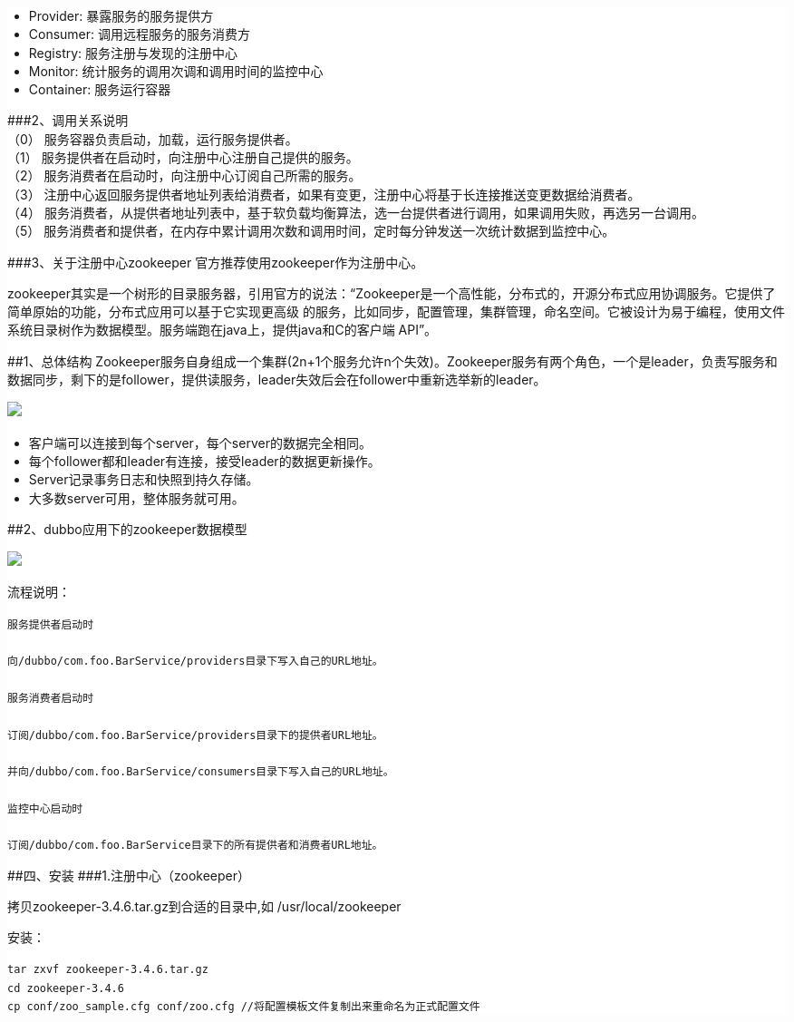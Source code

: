 * Provider: 暴露服务的服务提供方  
* Consumer: 调用远程服务的服务消费方  
* Registry: 服务注册与发现的注册中心  
* Monitor: 统计服务的调用次调和调用时间的监控中心  
* Container: 服务运行容器  

###2、调用关系说明  
（0） 服务容器负责启动，加载，运行服务提供者。  
（1） 服务提供者在启动时，向注册中心注册自己提供的服务。  
（2） 服务消费者在启动时，向注册中心订阅自己所需的服务。  
（3） 注册中心返回服务提供者地址列表给消费者，如果有变更，注册中心将基于长连接推送变更数据给消费者。  
（4） 服务消费者，从提供者地址列表中，基于软负载均衡算法，选一台提供者进行调用，如果调用失败，再选另一台调用。  
（5） 服务消费者和提供者，在内存中累计调用次数和调用时间，定时每分钟发送一次统计数据到监控中心。  
  
###3、关于注册中心zookeeper
官方推荐使用zookeeper作为注册中心。  

zookeeper其实是一个树形的目录服务器，引用官方的说法：“Zookeeper是一个高性能，分布式的，开源分布式应用协调服务。它提供了简单原始的功能，分布式应用可以基于它实现更高级 的服务，比如同步，配置管理，集群管理，命名空间。它被设计为易于编程，使用文件系统目录树作为数据模型。服务端跑在java上，提供java和C的客户端 API”。  

##1、总体结构
Zookeeper服务自身组成一个集群(2n+1个服务允许n个失效)。Zookeeper服务有两个角色，一个是leader，负责写服务和数据同步，剩下的是follower，提供读服务，leader失效后会在follower中重新选举新的leader。  

![](http://static.oschina.net/uploads/img/201212/25151024_hgTU.jpg)  

* 客户端可以连接到每个server，每个server的数据完全相同。
* 每个follower都和leader有连接，接受leader的数据更新操作。  
* Server记录事务日志和快照到持久存储。  
* 大多数server可用，整体服务就可用。  

##2、dubbo应用下的zookeeper数据模型  

![](http://dubbo.io/zookeeper.jpg-version=1&modificationDate=1323255359000.jpg)  

流程说明：  

	服务提供者启动时  

	向/dubbo/com.foo.BarService/providers目录下写入自己的URL地址。  

	服务消费者启动时  

	订阅/dubbo/com.foo.BarService/providers目录下的提供者URL地址。  

	并向/dubbo/com.foo.BarService/consumers目录下写入自己的URL地址。  

	监控中心启动时  

	订阅/dubbo/com.foo.BarService目录下的所有提供者和消费者URL地址。 

##四、安装
###1.注册中心（zookeeper） 

拷贝zookeeper-3.4.6.tar.gz到合适的目录中,如 /usr/local/zookeeper  

安装：  

	tar zxvf zookeeper-3.4.6.tar.gz  
	cd zookeeper-3.4.6  
	cp conf/zoo_sample.cfg conf/zoo.cfg //将配置模板文件复制出来重命名为正式配置文件  
